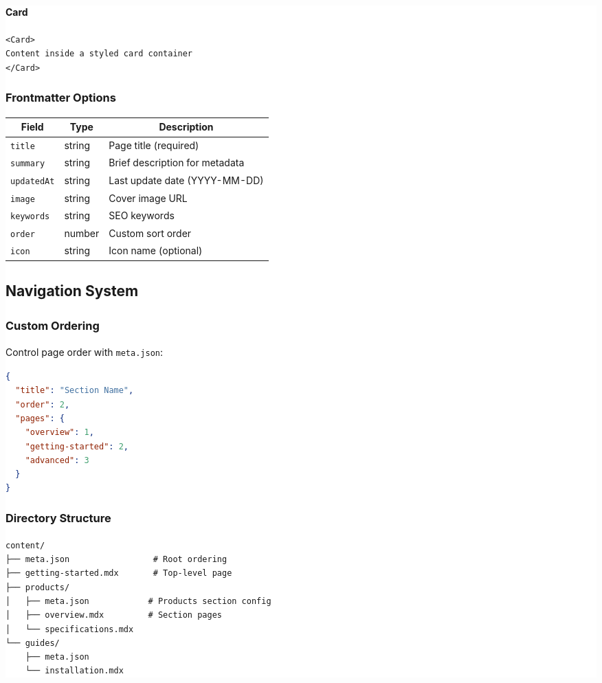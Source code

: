 #### Card

```mdx
<Card>
Content inside a styled card container
</Card>
```

### Frontmatter Options

| Field | Type | Description |
|-------|------|-------------|
| `title` | string | Page title (required) |
| `summary` | string | Brief description for metadata |
| `updatedAt` | string | Last update date (YYYY-MM-DD) |
| `image` | string | Cover image URL |
| `keywords` | string | SEO keywords |
| `order` | number | Custom sort order |
| `icon` | string | Icon name (optional) |

## Navigation System

### Custom Ordering

Control page order with `meta.json`:

```json
{
  "title": "Section Name",
  "order": 2,
  "pages": {
    "overview": 1,
    "getting-started": 2,
    "advanced": 3
  }
}
```

### Directory Structure

```
content/
├── meta.json                 # Root ordering
├── getting-started.mdx       # Top-level page
├── products/
│   ├── meta.json            # Products section config
│   ├── overview.mdx         # Section pages
│   └── specifications.mdx
└── guides/
    ├── meta.json
    └── installation.mdx
```
